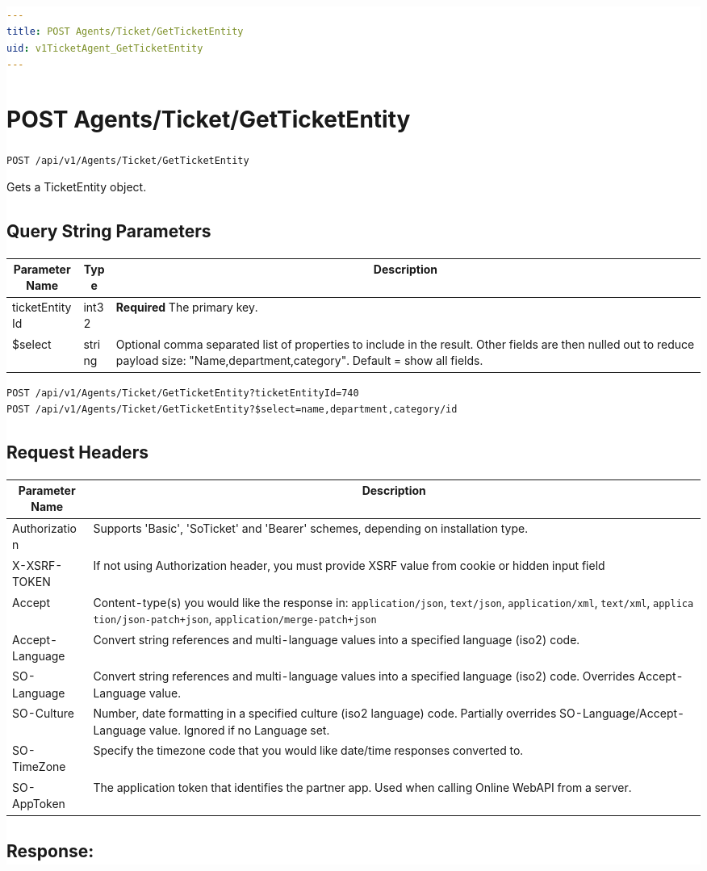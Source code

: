 ```yaml
---
title: POST Agents/Ticket/GetTicketEntity
uid: v1TicketAgent_GetTicketEntity
---
```


# POST Agents/Ticket/GetTicketEntity

```http
POST /api/v1/Agents/Ticket/GetTicketEntity
```

Gets a TicketEntity object.







## Query String Parameters

| Parameter Name | Type |  Description |
|----------------|------|--------------|
| ticketEntityId | int32 | **Required** The primary key. |
| $select | string |  Optional comma separated list of properties to include in the result. Other fields are then nulled out to reduce payload size: "Name,department,category". Default = show all fields. |

```http
POST /api/v1/Agents/Ticket/GetTicketEntity?ticketEntityId=740
POST /api/v1/Agents/Ticket/GetTicketEntity?$select=name,department,category/id
```


## Request Headers

| Parameter Name | Description |
|----------------|-------------|
| Authorization  | Supports 'Basic', 'SoTicket' and 'Bearer' schemes, depending on installation type. |
| X-XSRF-TOKEN   | If not using Authorization header, you must provide XSRF value from cookie or hidden input field |
| Accept         | Content-type(s) you would like the response in: `application/json`, `text/json`, `application/xml`, `text/xml`, `application/json-patch+json`, `application/merge-patch+json` |
| Accept-Language | Convert string references and multi-language values into a specified language (iso2) code. |
| SO-Language | Convert string references and multi-language values into a specified language (iso2) code. Overrides Accept-Language value. |
| SO-Culture | Number, date formatting in a specified culture (iso2 language) code. Partially overrides SO-Language/Accept-Language value. Ignored if no Language set. |
| SO-TimeZone | Specify the timezone code that you would like date/time responses converted to. |
| SO-AppToken | The application token that identifies the partner app. Used when calling Online WebAPI from a server. |


## Response:
